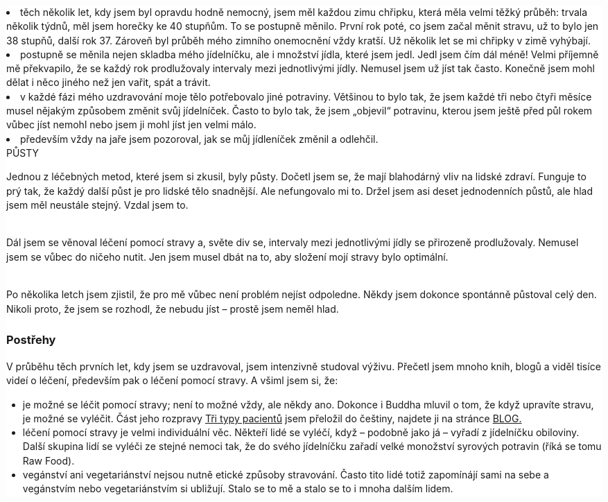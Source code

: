 <li>těch několik let, kdy jsem byl opravdu hodně nemocný, jsem měl každou zimu chřipku, která měla velmi těžký průběh: trvala několik týdnů, měl jsem horečky ke 40 stupňům. To se postupně měnilo. První rok poté, co jsem začal měnit stravu, už to bylo jen 38 stupňů, další rok 37. Zároveň byl průběh mého zimního onemocnění vždy kratší. Už několik let se mi chřipky v zimě vyhýbají.</li>



<li>postupně se měnila nejen skladba mého jídelníčku, ale i množství jídla, které jsem jedl. Jedl jsem čím dál méně! Velmi příjemně mě překvapilo, že se každý rok prodlužovaly intervaly mezi jednotlivými jídly. Nemusel jsem už jíst tak často. Konečně jsem mohl dělat i něco jiného než jen vařit, spát a trávit.</li>

<li>v každé fázi mého uzdravování moje tělo potřebovalo jiné potraviny. Většinou to bylo tak, že jsem každé tři nebo čtyři měsíce musel nějakým způsobem změnit svůj jídelníček. Často to bylo tak, že jsem „objevil“ potravinu, kterou jsem ještě před půl rokem vůbec jíst nemohl nebo jsem ji mohl jíst jen velmi málo.</li>

<li>především vždy na jaře jsem pozoroval, jak se můj jídleníček změnil a odlehčil.</li>
</ul>

<div class="citace">
<div class="citace-nadpis">PŮSTY</div>

Jednou z léčebných metod, které jsem si zkusil, byly půsty. Dočetl jsem se, že mají blahodárný vliv na lidské zdraví. Funguje to prý tak, že každý další půst je pro lidské tělo snadnější. Ale nefungovalo mi to. Držel jsem asi deset jednodenních půstů, ale hlad jsem měl neustále stejný. Vzdal jsem to. <br><br>

Dál jsem se věnoval léčení pomocí stravy a, světe div se, intervaly mezi jednotlivými jídly se přirozeně prodlužovaly. Nemusel jsem se vůbec do ničeho nutit. Jen jsem musel dbát na to, aby složení mojí stravy bylo optimální.<br><br>

Po několika letch jsem zjistil, že pro mě vůbec není problém nejíst odpoledne. Někdy jsem dokonce spontánně půstoval celý den. Nikoli proto, že jsem se rozhodl, že nebudu jíst – prostě jsem neměl hlad.

</div>

### Postřehy

V průběhu těch prvních let, kdy jsem se uzdravoval, jsem intenzivně studoval výživu. Přečetl jsem mnoho knih, blogů a viděl tisíce videí o léčení, především pak o léčení pomocí stravy. A všiml jsem si, že:

<ul>
<li> je možné se léčit pomocí stravy; není to možné vždy, ale někdy ano. Dokonce i Buddha mluvil o tom, že když upravíte stravu, je možné se vyléčit. Část jeho rozpravy <a href="tri-typy-pacientu.html">Tři typy pacientů</a> jsem přeložil do češtiny, najdete ji na stránce <a href="blog.html">BLOG.</a> </li>
<li>léčení pomocí stravy je velmi individuální věc. Někteří lidé se vyléčí, když – podobně jako já – vyřadí z jídelníčku obiloviny. Další skupina lidí se vyléči ze stejné nemoci tak, že do svého jídelníčku zařadí velké monožství syrových potravin (říká se tomu Raw Food).</li>

<li>vegánství ani vegetariánství nejsou nutně etické způsoby stravování. Často tito lidé totiž zapomínájí sami na sebe a vegánstvím nebo vegetariánstvím si ubližují. Stalo se to mě a stalo se to i mnoha dalším lidem. </li>

